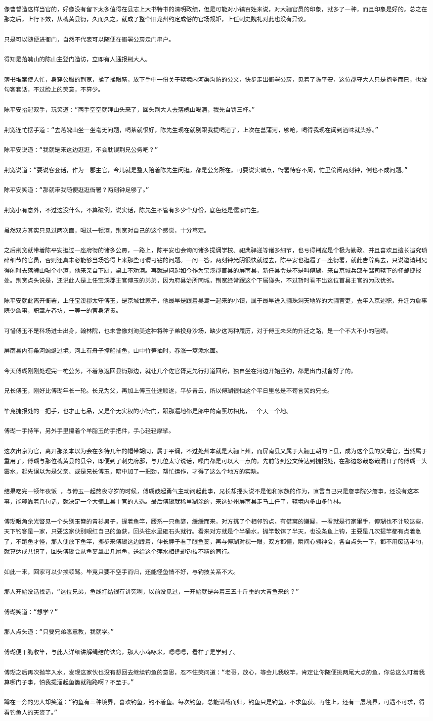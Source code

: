     像曹督造这样当官的，好像没有留下太多值得在县志上大书特书的清明政绩，但是可能对小镇百姓来说，对大骊官员的印象，就多了一种，而且印象是好的。总之在那之后，上行下效，从槐黄县衙，久而久之，就成了整个旧龙州约定成俗的官场规矩，上任刺史魏礼对此也没有异议。

    只是可以随便进衙门，自然不代表可以随便在衙署公房走门串户。

    得知是落魄山的陈山主登门造访，立即有人通报荆大人。

    簿书堆案使人忙，身穿公服的荆宽，揉了揉眼睛，放下手中一份关于辖境内河渠沟防的公文，快步走出衙署公房，见着了陈平安，这位郡守大人只是抱拳而已，也没句客套话，不过脸上的笑意，不算少。

    陈平安抬起双手，玩笑道：“两手空空就拜山头来了，回头荆大人去落魄山喝酒，我先自罚三杯。”

    荆宽连忙摆手道：“去落魄山坐一坐毫无问题，喝茶就很好，陈先生现在就别跟我提喝酒了，上次在菖蒲河，够呛，喝得我现在闻到酒味就头疼。”

    陈平安说道：“我就是来这边逛逛，不会耽误荆兄公务吧？”

    荆宽说道：“要说客套话，作为一郡主官，今儿就是整天陪着陈先生闲逛，都是公务所在。可要说实诚点，衙署待客不周，忙里偷闲两刻钟，倒也不成问题。”

    陈平安笑道：“那就带我随便逛逛衙署？两刻钟足够了。”

    荆宽小有意外，不过这没什么，不算破例，说实话，陈先生不管有多少个身份，底色还是儒家门生。

    虽然双方其实只见过两次面，喝过一顿酒，荆宽对自己的这个感觉，十分笃定。

    之后荆宽就带着陈平安逛过一座府衙的诸多公房，一路上，陈平安也会询问诸多提调学校、祀典驿递等诸多细节，也亏得荆宽是个极为勤政、并且喜欢且擅长追究琐碎细节的官员，否则还真未必能够当场答得上来那些可谓刁钻的问题。一问一答，两刻钟光阴很快就过去，陈平安也逛遍了一座衙署，就此告辞离去，只说邀请荆兄得闲时去落魄山喝个小酒，他来亲自下厨，桌上不劝酒。再就是问起如今作为宝溪郡首县的屏南县，新任县令是不是叫傅瑚，来自京城兵部车驾司辖下的驿邮捷报处。荆宽点头说是，还说此人是上任宝溪郡主官傅玉的弟弟，因为府县治所同城，荆宽经常跟这个下属碰头，不过暂时看不出这位首县主官的为政优劣。

    陈平安就此离开衙署，上任宝溪郡太守傅玉，是京城世家子，他最早是跟着吴鸢一起来的小镇，属于最早进入骊珠洞天地界的大骊官吏，去年入京述职，升迁为詹事院少詹事，职掌左春坊，一等一的官身清贵。

    可惜傅玉不是科场进士出身，翰林院，也未曾像刘洵美这种将种子弟投身沙场，缺少这两种履历，对于傅玉未来的升迁之路，是一个不大不小的阻碍。

    屏南县内有条河蜿蜒过境，河上有舟子撑船捕鱼，山中竹笋抽时，春涨一篙添水面。

    今天傅瑚刚刚处理完一桩公务，不着急返回县衙那边，就让几个佐官胥吏先行打道回府，独自坐在河边开始垂钓，都是出门就备好了的。

    兄长傅玉，刚好比傅瑚年长一轮。长兄为父，再加上傅玉仕途顺遂，平步青云，所以傅瑚很怕这个平日里总是不苟言笑的兄长。

    毕竟捷报处的一把手，也才正七品，又是个无实权的小衙门，跟那遍地都是郎中的南薰坊相比，一个天一个地。

    傅瑚一手持竿，另外手里攥着个羊脂玉的手把件，手心轻轻摩挲。

    这次出京为官，离开那条本以为会在多待几年的帽带胡同，属于平调，不过处州本就是大骊上州，而屏南县又属于大骊王朝的上县，成为这个县的父母官，当然属于重用了。傅瑚与那位槐黄县的县令，即便到了刺史府邸，与几位太守说话，嗓门都是可以大一点的。先前等到公文传达到捷报处，在那边悠哉悠哉混日子的傅瑚一头雾水，起先误以为是父亲、或是兄长傅玉，暗中加了一把劲，帮忙运作，才得了这么个地方的实缺。

    结果吃完一顿年夜饭 ，与傅玉一起熬夜守岁的时候，傅瑚鼓起勇气主动问起此事，兄长却摇头说不是他和家族的作为，直言自己只是詹事院少詹事，还没有这本事，能够靠着几句话，就决定一个大骊上县主官的人选。最后傅瑚就稀里糊涂的，来这处州屏南县走马上任了，辖境内多山多竹林。

    傅瑚眼角余光瞥见一个头别玉簪的青衫男子，提着鱼竿，腰系一只鱼篓，缓缓而来，对方挑了个相邻钓点，有借窝的嫌疑，一看就是行家里手，傅瑚也不计较这些，天下钓客是一家，只要这家伙别眼红自己的鱼获，回头往水里砸石头就行。看来对方就是个半桶水，抛竿散饵了半天，也没条鱼上钩，主要是几次提竿都有点着急了，不跑鱼才怪，那人便放下鱼竿，挪步来傅瑚这边蹲着，伸长脖子看了眼鱼篓，再与傅瑚对视一眼，双方都懂，瞬间心领神会，各自点头一下，都不用废话半句，就算达成共识了，回头傅瑚会从鱼篓拿出几尾鱼，送给这个萍水相逢却钓技不精的同行。

    如此一来，回家可以少挨顿骂。毕竟只要不空手而归，还能怪鱼情不好，与钓技关系不大。

    那人开始没话找话，“这位兄弟，鱼线打结很有讲究啊，以前没见过，一开始就是奔着三五十斤重的大青鱼来的？”

    傅瑚笑道：“想学？”

    那人点头道：“只要兄弟愿意教，我就学。”

    傅瑚便干脆收竿，与此人详细讲解绳结的诀窍，那人小鸡啄米，嗯嗯嗯，看样子是学到了。

    傅瑚之后再次抛竿入水，发现这家伙也没有想回去继续钓鱼的意思，忍不住笑问道：“老哥，放心，等会儿我收竿，肯定让你随便挑两尾大点的鱼，你总这么盯着我算哪门子事，怕我提溜起鱼篓就跑路啊？不至于。”

    蹲在一旁的男人却笑道：“钓鱼有三种境界，喜欢钓鱼，钓不着鱼。每次钓鱼，总能满载而归。钓鱼只是钓鱼，不求鱼获。再往上，还有一层境界，可遇不可求，得看钓鱼人的天资了。”
